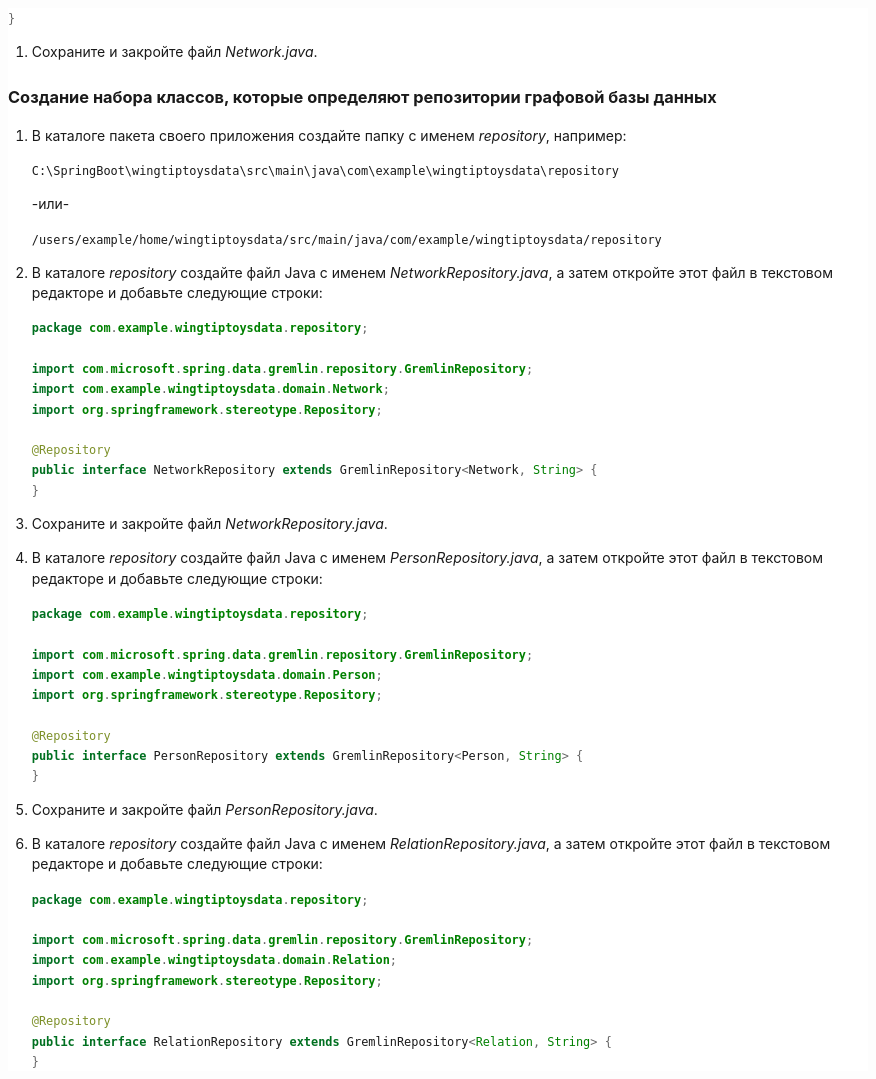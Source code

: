    ```java
   }
   ```

1. Сохраните и закройте файл *Network.java*.

### <a name="define-a-set-of-classes-that-define-the-repositories-for-your-graph-database"></a>Создание набора классов, которые определяют репозитории графовой базы данных

1. В каталоге пакета своего приложения создайте папку с именем *repository*, например:

   `C:\SpringBoot\wingtiptoysdata\src\main\java\com\example\wingtiptoysdata\repository`

   -или-

   `/users/example/home/wingtiptoysdata/src/main/java/com/example/wingtiptoysdata/repository`

1. В каталоге *repository* создайте файл Java с именем *NetworkRepository.java*, а затем откройте этот файл в текстовом редакторе и добавьте следующие строки:

   ```java
   package com.example.wingtiptoysdata.repository;
   
   import com.microsoft.spring.data.gremlin.repository.GremlinRepository;
   import com.example.wingtiptoysdata.domain.Network;
   import org.springframework.stereotype.Repository;
   
   @Repository
   public interface NetworkRepository extends GremlinRepository<Network, String> {
   }
   ```

1. Сохраните и закройте файл *NetworkRepository.java*.

1. В каталоге *repository* создайте файл Java с именем *PersonRepository.java*, а затем откройте этот файл в текстовом редакторе и добавьте следующие строки:

   ```java
   package com.example.wingtiptoysdata.repository;
   
   import com.microsoft.spring.data.gremlin.repository.GremlinRepository;
   import com.example.wingtiptoysdata.domain.Person;
   import org.springframework.stereotype.Repository;
   
   @Repository
   public interface PersonRepository extends GremlinRepository<Person, String> {
   }
   ```

1. Сохраните и закройте файл *PersonRepository.java*.

1. В каталоге *repository* создайте файл Java с именем *RelationRepository.java*, а затем откройте этот файл в текстовом редакторе и добавьте следующие строки:

   ```java
   package com.example.wingtiptoysdata.repository;
   
   import com.microsoft.spring.data.gremlin.repository.GremlinRepository;
   import com.example.wingtiptoysdata.domain.Relation;
   import org.springframework.stereotype.Repository;
   
   @Repository
   public interface RelationRepository extends GremlinRepository<Relation, String> {
   }
   ```
